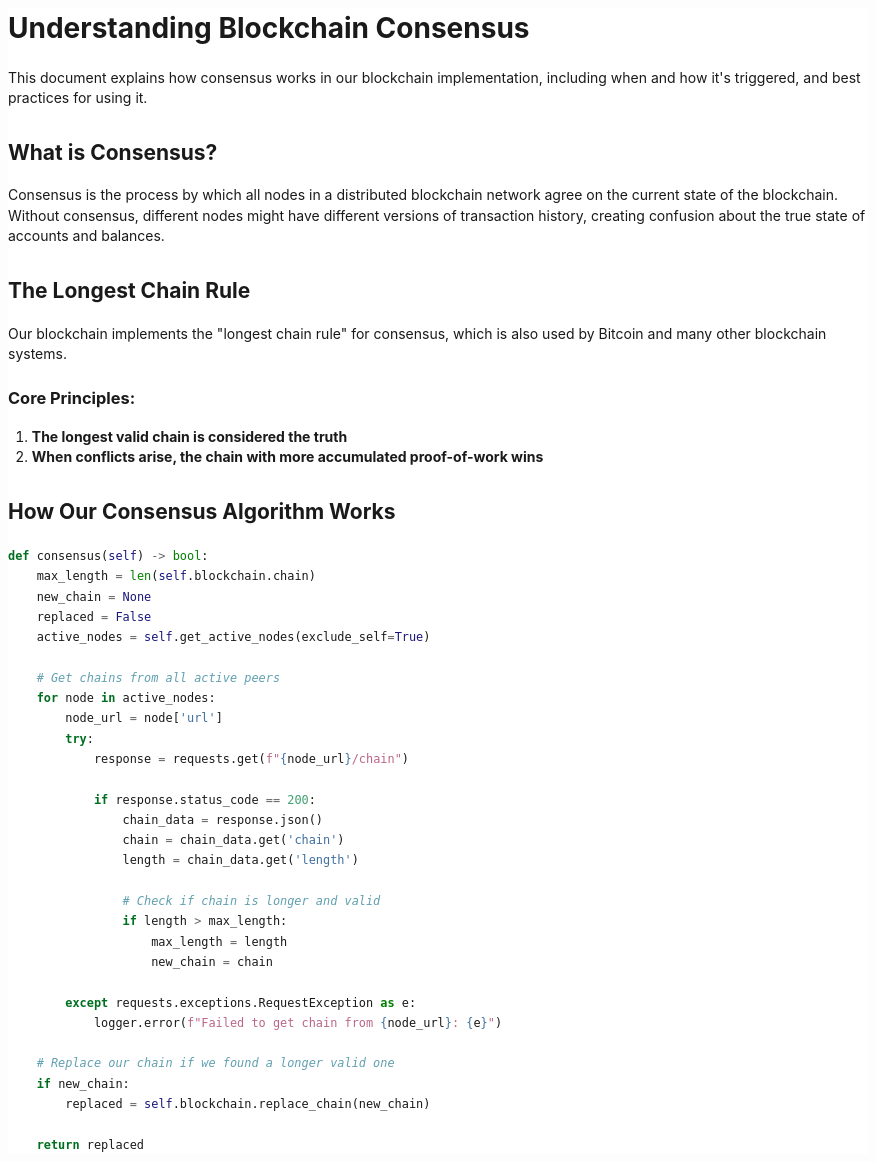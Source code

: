# Understanding Blockchain Consensus

This document explains how consensus works in our blockchain implementation, including when and how it's triggered, and best practices for using it.

## What is Consensus?

Consensus is the process by which all nodes in a distributed blockchain network agree on the current state of the blockchain. Without consensus, different nodes might have different versions of transaction history, creating confusion about the true state of accounts and balances.

## The Longest Chain Rule

Our blockchain implements the "longest chain rule" for consensus, which is also used by Bitcoin and many other blockchain systems.

### Core Principles:

1. **The longest valid chain is considered the truth**
2. **When conflicts arise, the chain with more accumulated proof-of-work wins**

## How Our Consensus Algorithm Works

```python
def consensus(self) -> bool:
    max_length = len(self.blockchain.chain)
    new_chain = None
    replaced = False
    active_nodes = self.get_active_nodes(exclude_self=True)
    
    # Get chains from all active peers
    for node in active_nodes:
        node_url = node['url']
        try:
            response = requests.get(f"{node_url}/chain")
            
            if response.status_code == 200:
                chain_data = response.json()
                chain = chain_data.get('chain')
                length = chain_data.get('length')
                
                # Check if chain is longer and valid
                if length > max_length:
                    max_length = length
                    new_chain = chain
                    
        except requests.exceptions.RequestException as e:
            logger.error(f"Failed to get chain from {node_url}: {e}")
            
    # Replace our chain if we found a longer valid one
    if new_chain:
        replaced = self.blockchain.replace_chain(new_chain)
            
    return replaced
```
